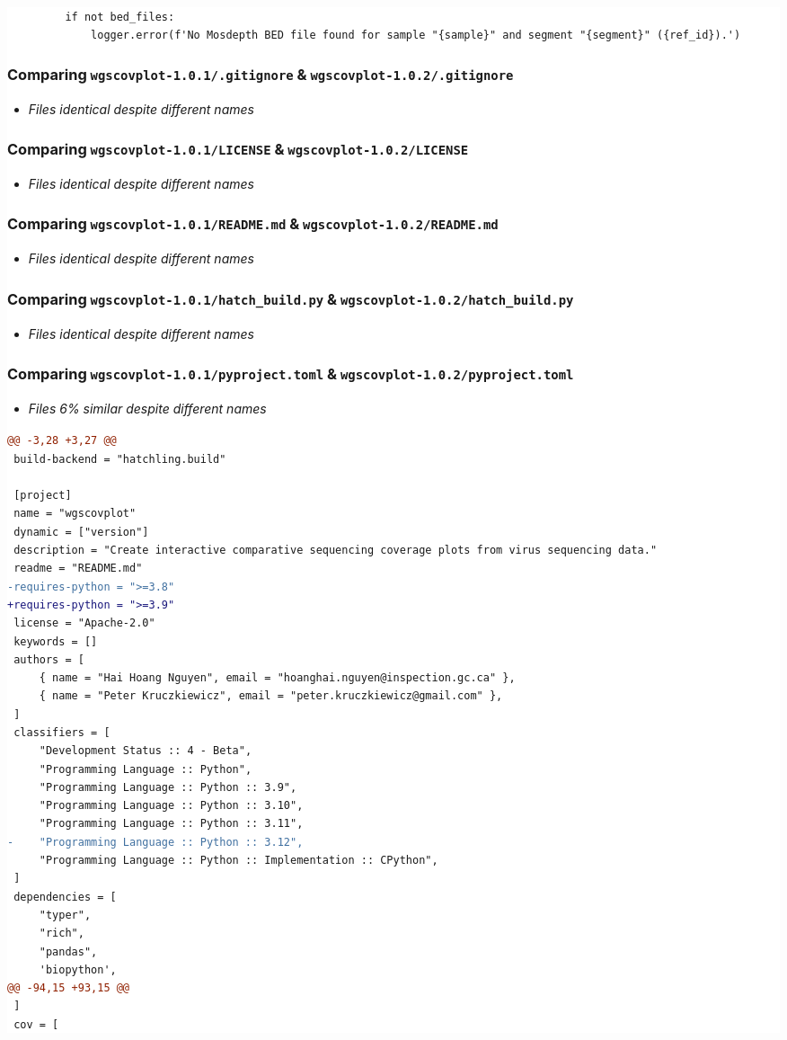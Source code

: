 ```diff
         if not bed_files:
             logger.error(f'No Mosdepth BED file found for sample "{sample}" and segment "{segment}" ({ref_id}).')
```

### Comparing `wgscovplot-1.0.1/.gitignore` & `wgscovplot-1.0.2/.gitignore`

 * *Files identical despite different names*

### Comparing `wgscovplot-1.0.1/LICENSE` & `wgscovplot-1.0.2/LICENSE`

 * *Files identical despite different names*

### Comparing `wgscovplot-1.0.1/README.md` & `wgscovplot-1.0.2/README.md`

 * *Files identical despite different names*

### Comparing `wgscovplot-1.0.1/hatch_build.py` & `wgscovplot-1.0.2/hatch_build.py`

 * *Files identical despite different names*

### Comparing `wgscovplot-1.0.1/pyproject.toml` & `wgscovplot-1.0.2/pyproject.toml`

 * *Files 6% similar despite different names*

```diff
@@ -3,28 +3,27 @@
 build-backend = "hatchling.build"
 
 [project]
 name = "wgscovplot"
 dynamic = ["version"]
 description = "Create interactive comparative sequencing coverage plots from virus sequencing data."
 readme = "README.md"
-requires-python = ">=3.8"
+requires-python = ">=3.9"
 license = "Apache-2.0"
 keywords = []
 authors = [
     { name = "Hai Hoang Nguyen", email = "hoanghai.nguyen@inspection.gc.ca" },
     { name = "Peter Kruczkiewicz", email = "peter.kruczkiewicz@gmail.com" },
 ]
 classifiers = [
     "Development Status :: 4 - Beta",
     "Programming Language :: Python",
     "Programming Language :: Python :: 3.9",
     "Programming Language :: Python :: 3.10",
     "Programming Language :: Python :: 3.11",
-    "Programming Language :: Python :: 3.12",
     "Programming Language :: Python :: Implementation :: CPython",
 ]
 dependencies = [
     "typer",
     "rich",
     "pandas",
     'biopython',
@@ -94,15 +93,15 @@
 ]
 cov = [
```